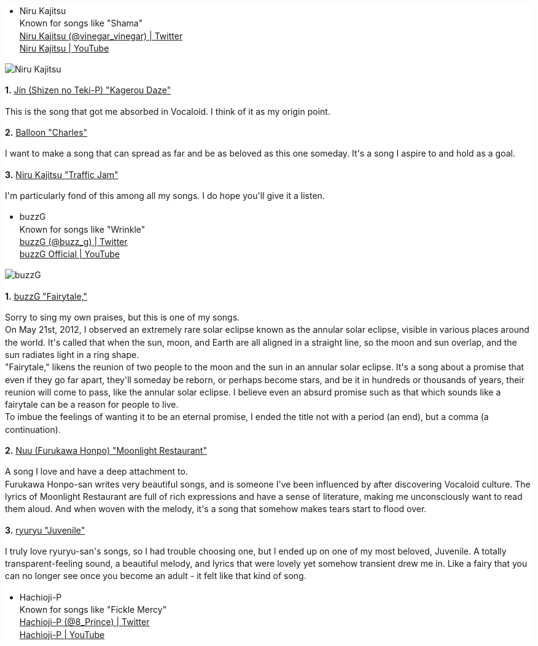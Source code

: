 - Niru Kajitsu  
    Known for songs like "Shama"  
    [Niru Kajitsu (@vinegar_vinegar) | Twitter](https://twitter.com/vinegar_vinegar)  
    [Niru Kajitsu | YouTube](https://www.youtube.com/channel/UCkltfvjVoojq0BGRt4pmlig)

![Niru Kajitsu](../_resources/VocalCollectThreePicks02_f1e58cc1aa9348329e42c0737.jpg)

**1.** [Jin (Shizen no Teki-P) "Kagerou Daze"](https://www.nicovideo.jp/watch/sm15751190)

This is the song that got me absorbed in Vocaloid. I think of it as my origin point.

**2.** [Balloon "Charles"](https://www.nicovideo.jp/watch/sm29822304)

I want to make a song that can spread as far and be as beloved as this one someday. It's a song I aspire to and hold as a goal.

**3.** [Niru Kajitsu "Traffic Jam"](https://www.nicovideo.jp/watch/sm35586514)

I'm particularly fond of this among all my songs. I do hope you'll give it a listen.

- buzzG  
    Known for songs like "Wrinkle"  
    [buzzG (@buzz_g) | Twitter](https://twitter.com/buzz_g)  
    [buzzG Official | YouTube](https://www.youtube.com/user/buzzGofficial)

![buzzG](../_resources/VocalCollectThreePicks03_131b6f72302445f89947e30d3.jpg)

**1.** [buzzG "Fairytale,"](https://www.nicovideo.jp/watch/sm18562271)

Sorry to sing my own praises, but this is one of my songs.  
On May 21st, 2012, I observed an extremely rare solar eclipse known as the annular solar eclipse, visible in various places around the world. It's called that when the sun, moon, and Earth are all aligned in a straight line, so the moon and sun overlap, and the sun radiates light in a ring shape.  
"Fairytale," likens the reunion of two people to the moon and the sun in an annular solar eclipse. It's a song about a promise that even if they go far apart, they'll someday be reborn, or perhaps become stars, and be it in hundreds or thousands of years, their reunion will come to pass, like the annular solar eclipse. I believe even an absurd promise such as that which sounds like a fairytale can be a reason for people to live.  
To imbue the feelings of wanting it to be an eternal promise, I ended the title not with a period (an end), but a comma (a continuation).

**2.** [Nuu (Furukawa Honpo) "Moonlight Restaurant"](https://www.nicovideo.jp/watch/nm12411212)

A song I love and have a deep attachment to.  
Furukawa Honpo-san writes very beautiful songs, and is someone I've been influenced by after discovering Vocaloid culture. The lyrics of Moonlight Restaurant are full of rich expressions and have a sense of literature, making me unconsciously want to read them aloud. And when woven with the melody, it's a song that somehow makes tears start to flood over.

**3.** [ryuryu "Juvenile"](https://www.nicovideo.jp/watch/sm32451744)

I truly love ryuryu-san's songs, so I had trouble choosing one, but I ended up on one of my most beloved, Juvenile. A totally transparent-feeling sound, a beautiful melody, and lyrics that were lovely yet somehow transient drew me in. Like a fairy that you can no longer see once you become an adult - it felt like that kind of song.

- Hachioji-P  
    Known for songs like "Fickle Mercy"  
    [Hachioji-P (@8_Prince) | Twitter](https://twitter.com/8_prince)  
    [Hachioji-P | YouTube](https://www.youtube.com/channel/UCD7pKXtQ-ZFixYZp8NYAY1Q)
